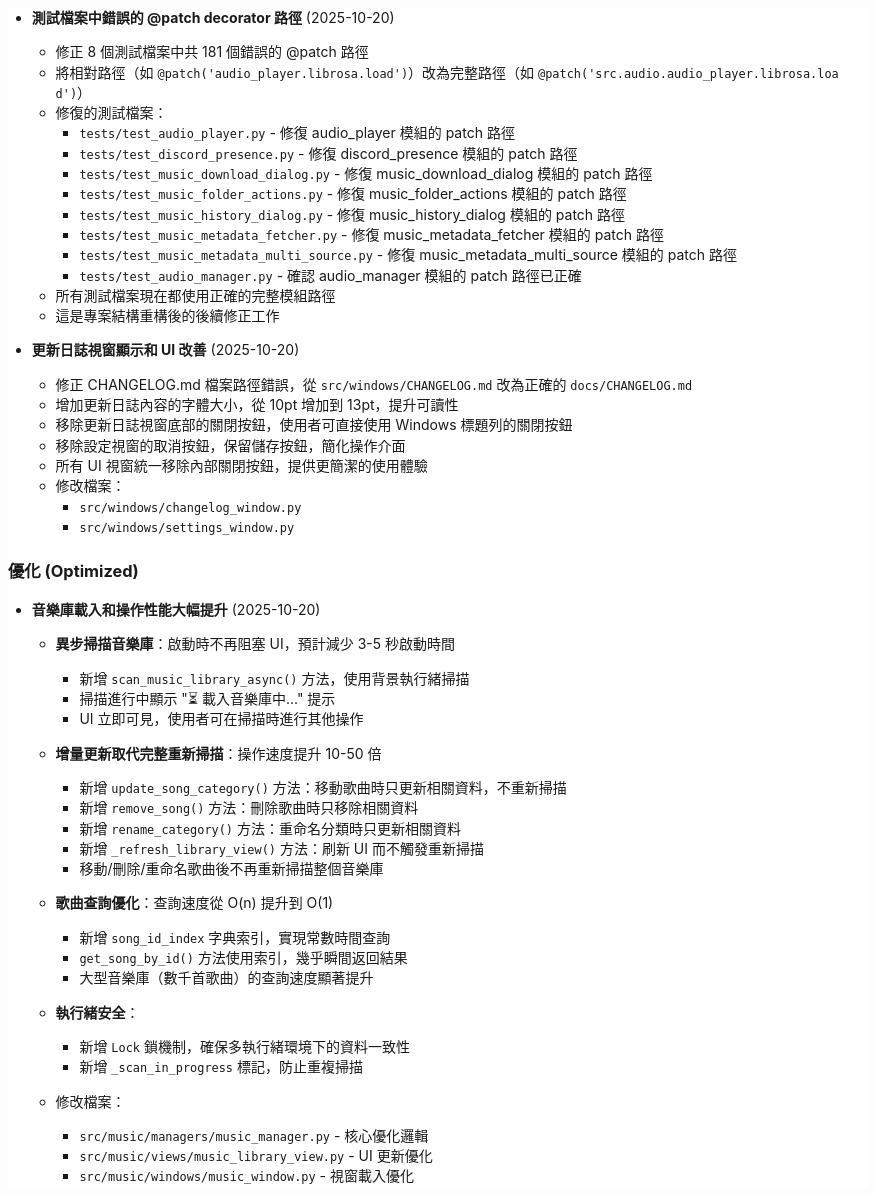 - **測試檔案中錯誤的 @patch decorator 路徑** (2025-10-20)
  - 修正 8 個測試檔案中共 181 個錯誤的 @patch 路徑
  - 將相對路徑（如 `@patch('audio_player.librosa.load')`）改為完整路徑（如 `@patch('src.audio.audio_player.librosa.load')`）
  - 修復的測試檔案：
    - `tests/test_audio_player.py` - 修復 audio_player 模組的 patch 路徑
    - `tests/test_discord_presence.py` - 修復 discord_presence 模組的 patch 路徑
    - `tests/test_music_download_dialog.py` - 修復 music_download_dialog 模組的 patch 路徑
    - `tests/test_music_folder_actions.py` - 修復 music_folder_actions 模組的 patch 路徑
    - `tests/test_music_history_dialog.py` - 修復 music_history_dialog 模組的 patch 路徑
    - `tests/test_music_metadata_fetcher.py` - 修復 music_metadata_fetcher 模組的 patch 路徑
    - `tests/test_music_metadata_multi_source.py` - 修復 music_metadata_multi_source 模組的 patch 路徑
    - `tests/test_audio_manager.py` - 確認 audio_manager 模組的 patch 路徑已正確
  - 所有測試檔案現在都使用正確的完整模組路徑
  - 這是專案結構重構後的後續修正工作

- **更新日誌視窗顯示和 UI 改善** (2025-10-20)
  - 修正 CHANGELOG.md 檔案路徑錯誤，從 `src/windows/CHANGELOG.md` 改為正確的 `docs/CHANGELOG.md`
  - 增加更新日誌內容的字體大小，從 10pt 增加到 13pt，提升可讀性
  - 移除更新日誌視窗底部的關閉按鈕，使用者可直接使用 Windows 標題列的關閉按鈕
  - 移除設定視窗的取消按鈕，保留儲存按鈕，簡化操作介面
  - 所有 UI 視窗統一移除內部關閉按鈕，提供更簡潔的使用體驗
  - 修改檔案：
    - `src/windows/changelog_window.py`
    - `src/windows/settings_window.py`

### 優化 (Optimized)
- **音樂庫載入和操作性能大幅提升** (2025-10-20)
  - **異步掃描音樂庫**：啟動時不再阻塞 UI，預計減少 3-5 秒啟動時間
    - 新增 `scan_music_library_async()` 方法，使用背景執行緒掃描
    - 掃描進行中顯示 "⏳ 載入音樂庫中..." 提示
    - UI 立即可見，使用者可在掃描時進行其他操作

  - **增量更新取代完整重新掃描**：操作速度提升 10-50 倍
    - 新增 `update_song_category()` 方法：移動歌曲時只更新相關資料，不重新掃描
    - 新增 `remove_song()` 方法：刪除歌曲時只移除相關資料
    - 新增 `rename_category()` 方法：重命名分類時只更新相關資料
    - 新增 `_refresh_library_view()` 方法：刷新 UI 而不觸發重新掃描
    - 移動/刪除/重命名歌曲後不再重新掃描整個音樂庫

  - **歌曲查詢優化**：查詢速度從 O(n) 提升到 O(1)
    - 新增 `song_id_index` 字典索引，實現常數時間查詢
    - `get_song_by_id()` 方法使用索引，幾乎瞬間返回結果
    - 大型音樂庫（數千首歌曲）的查詢速度顯著提升

  - **執行緒安全**：
    - 新增 `Lock` 鎖機制，確保多執行緒環境下的資料一致性
    - 新增 `_scan_in_progress` 標記，防止重複掃描

  - 修改檔案：
    - `src/music/managers/music_manager.py` - 核心優化邏輯
    - `src/music/views/music_library_view.py` - UI 更新優化
    - `src/music/windows/music_window.py` - 視窗載入優化
